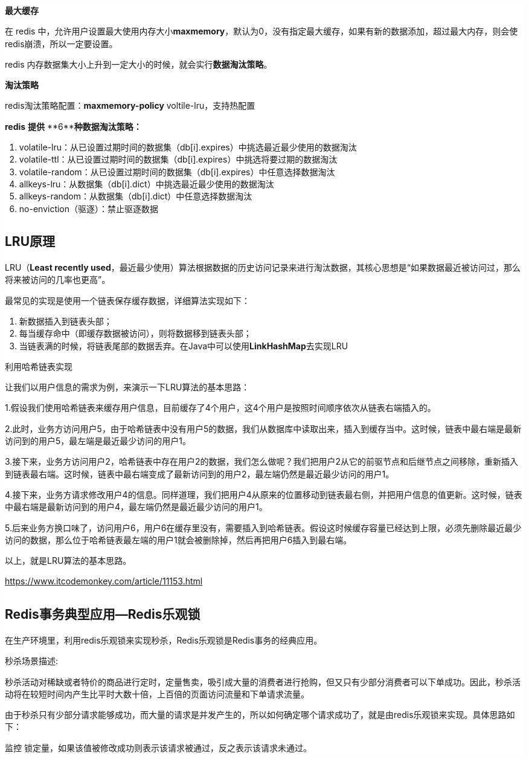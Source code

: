 **最大缓存**

在 redis 中，允许用户设置最大使用内存大小**maxmemory**，默认为0，没有指定最大缓存，如果有新的数据添加，超过最大内存，则会使redis崩溃，所以一定要设置。

redis 内存数据集大小上升到一定大小的时候，就会实行**数据淘汰策略**。

**淘汰策略**

redis淘汰策略配置：**maxmemory-policy** voltile-lru，支持热配置

**redis** **提供** **6\****种数据淘汰策略：**

1. volatile-lru：从已设置过期时间的数据集（db[i].expires）中挑选最近最少使用的数据淘汰
2. volatile-ttl：从已设置过期时间的数据集（db[i].expires）中挑选将要过期的数据淘汰
3. volatile-random：从已设置过期时间的数据集（db[i].expires）中任意选择数据淘汰
4. allkeys-lru：从数据集（db[i].dict）中挑选最近最少使用的数据淘汰
5. allkeys-random：从数据集（db[i].dict）中任意选择数据淘汰
6. no-enviction（驱逐）：禁止驱逐数据

## LRU原理

LRU（**Least recently used**，最近最少使用）算法根据数据的历史访问记录来进行淘汰数据，其核心思想是“如果数据最近被访问过，那么将来被访问的几率也更高”。

最常见的实现是使用一个链表保存缓存数据，详细算法实现如下：

1. 新数据插入到链表头部；
2. 每当缓存命中（即缓存数据被访问），则将数据移到链表头部；
3. 当链表满的时候，将链表尾部的数据丢弃。在Java中可以使用**LinkHashMap**去实现LRU

利用哈希链表实现

让我们以用户信息的需求为例，来演示一下LRU算法的基本思路：

1.假设我们使用哈希链表来缓存用户信息，目前缓存了4个用户，这4个用户是按照时间顺序依次从链表右端插入的。

2.此时，业务方访问用户5，由于哈希链表中没有用户5的数据，我们从数据库中读取出来，插入到缓存当中。这时候，链表中最右端是最新访问到的用户5，最左端是最近最少访问的用户1。

3.接下来，业务方访问用户2，哈希链表中存在用户2的数据，我们怎么做呢？我们把用户2从它的前驱节点和后继节点之间移除，重新插入到链表最右端。这时候，链表中最右端变成了最新访问到的用户2，最左端仍然是最近最少访问的用户1。

4.接下来，业务方请求修改用户4的信息。同样道理，我们把用户4从原来的位置移动到链表最右侧，并把用户信息的值更新。这时候，链表中最右端是最新访问到的用户4，最左端仍然是最近最少访问的用户1。

5.后来业务方换口味了，访问用户6，用户6在缓存里没有，需要插入到哈希链表。假设这时候缓存容量已经达到上限，必须先删除最近最少访问的数据，那么位于哈希链表最左端的用户1就会被删除掉，然后再把用户6插入到最右端。

以上，就是LRU算法的基本思路。

https://www.itcodemonkey.com/article/11153.html

## Redis事务典型应用—Redis乐观锁

在生产环境里，利用redis乐观锁来实现秒杀，Redis乐观锁是Redis事务的经典应用。

秒杀场景描述:

秒杀活动对稀缺或者特价的商品进行定时，定量售卖，吸引成大量的消费者进行抢购，但又只有少部分消费者可以下单成功。因此，秒杀活动将在较短时间内产生比平时大数十倍，上百倍的页面访问流量和下单请求流量。

由于秒杀只有少部分请求能够成功，而大量的请求是并发产生的，所以如何确定哪个请求成功了，就是由redis乐观锁来实现。具体思路如下：

监控 锁定量，如果该值被修改成功则表示该请求被通过，反之表示该请求未通过。
